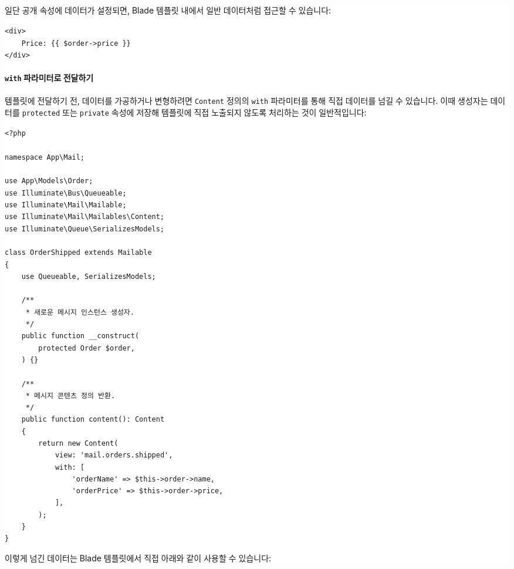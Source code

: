 일단 공개 속성에 데이터가 설정되면, Blade 템플릿 내에서 일반 데이터처럼 접근할 수 있습니다:

```
<div>
    Price: {{ $order->price }}
</div>
```

<a name="via-the-with-parameter"></a>
#### `with` 파라미터로 전달하기

템플릿에 전달하기 전, 데이터를 가공하거나 변형하려면 `Content` 정의의 `with` 파라미터를 통해 직접 데이터를 넘길 수 있습니다. 이때 생성자는 데이터를 `protected` 또는 `private` 속성에 저장해 템플릿에 직접 노출되지 않도록 처리하는 것이 일반적입니다:

```
<?php

namespace App\Mail;

use App\Models\Order;
use Illuminate\Bus\Queueable;
use Illuminate\Mail\Mailable;
use Illuminate\Mail\Mailables\Content;
use Illuminate\Queue\SerializesModels;

class OrderShipped extends Mailable
{
    use Queueable, SerializesModels;

    /**
     * 새로운 메시지 인스턴스 생성자.
     */
    public function __construct(
        protected Order $order,
    ) {}

    /**
     * 메시지 콘텐츠 정의 반환.
     */
    public function content(): Content
    {
        return new Content(
            view: 'mail.orders.shipped',
            with: [
                'orderName' => $this->order->name,
                'orderPrice' => $this->order->price,
            ],
        );
    }
}
```

이렇게 넘긴 데이터는 Blade 템플릿에서 직접 아래와 같이 사용할 수 있습니다:

